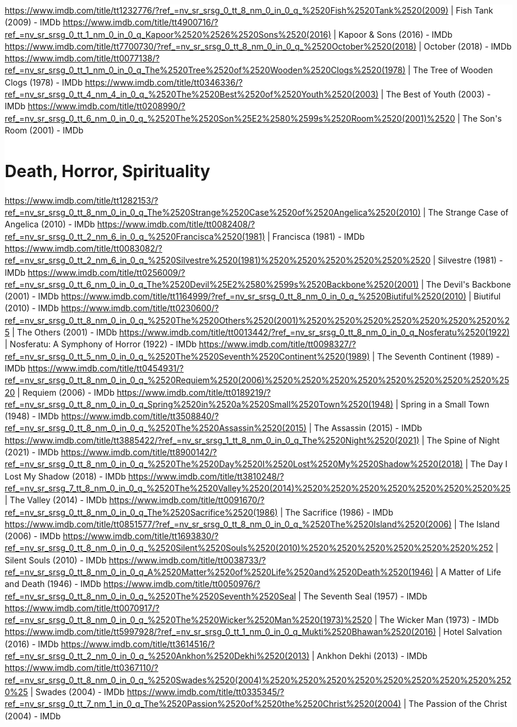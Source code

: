 https://www.imdb.com/title/tt1232776/?ref_=nv_sr_srsg_0_tt_8_nm_0_in_0_q_%2520Fish%2520Tank%2520(2009) | Fish Tank (2009) - IMDb
https://www.imdb.com/title/tt4900716/?ref_=nv_sr_srsg_0_tt_1_nm_0_in_0_q_Kapoor%2520%2526%2520Sons%2520(2016) | Kapoor & Sons (2016) - IMDb
https://www.imdb.com/title/tt7700730/?ref_=nv_sr_srsg_0_tt_8_nm_0_in_0_q_%2520October%2520(2018) | October (2018) - IMDb
https://www.imdb.com/title/tt0077138/?ref_=nv_sr_srsg_0_tt_1_nm_0_in_0_q_The%2520Tree%2520of%2520Wooden%2520Clogs%2520(1978) | The Tree of Wooden Clogs (1978) - IMDb
https://www.imdb.com/title/tt0346336/?ref_=nv_sr_srsg_0_tt_4_nm_4_in_0_q_%2520The%2520Best%2520of%2520Youth%2520(2003) | The Best of Youth (2003) - IMDb
https://www.imdb.com/title/tt0208990/?ref_=nv_sr_srsg_0_tt_6_nm_0_in_0_q_%2520The%2520Son%25E2%2580%2599s%2520Room%2520(2001)%2520 | The Son's Room (2001) - IMDb

# Death, Horror, Spirituality

https://www.imdb.com/title/tt1282153/?ref_=nv_sr_srsg_0_tt_8_nm_0_in_0_q_The%2520Strange%2520Case%2520of%2520Angelica%2520(2010) | The Strange Case of Angelica (2010) - IMDb
https://www.imdb.com/title/tt0082408/?ref_=nv_sr_srsg_0_tt_2_nm_6_in_0_q_%2520Francisca%2520(1981) | Francisca (1981) - IMDb
https://www.imdb.com/title/tt0083082/?ref_=nv_sr_srsg_0_tt_2_nm_6_in_0_q_%2520Silvestre%2520(1981)%2520%2520%2520%2520%2520%2520 | Silvestre (1981) - IMDb
https://www.imdb.com/title/tt0256009/?ref_=nv_sr_srsg_0_tt_6_nm_0_in_0_q_The%2520Devil%25E2%2580%2599s%2520Backbone%2520(2001) | The Devil's Backbone (2001) - IMDb
https://www.imdb.com/title/tt1164999/?ref_=nv_sr_srsg_0_tt_8_nm_0_in_0_q_%2520Biutiful%2520(2010) | Biutiful (2010) - IMDb
https://www.imdb.com/title/tt0230600/?ref_=nv_sr_srsg_0_tt_8_nm_0_in_0_q_%2520The%2520Others%2520(2001)%2520%2520%2520%2520%2520%2520%2520%25 | The Others (2001) - IMDb
https://www.imdb.com/title/tt0013442/?ref_=nv_sr_srsg_0_tt_8_nm_0_in_0_q_Nosferatu%2520(1922) | Nosferatu: A Symphony of Horror (1922) - IMDb
https://www.imdb.com/title/tt0098327/?ref_=nv_sr_srsg_0_tt_5_nm_0_in_0_q_%2520The%2520Seventh%2520Continent%2520(1989) | The Seventh Continent (1989) - IMDb
https://www.imdb.com/title/tt0454931/?ref_=nv_sr_srsg_0_tt_8_nm_0_in_0_q_%2520Requiem%2520(2006)%2520%2520%2520%2520%2520%2520%2520%2520%2520 | Requiem (2006) - IMDb
https://www.imdb.com/title/tt0189219/?ref_=nv_sr_srsg_0_tt_8_nm_0_in_0_q_Spring%2520in%2520a%2520Small%2520Town%2520(1948) | Spring in a Small Town (1948) - IMDb
https://www.imdb.com/title/tt3508840/?ref_=nv_sr_srsg_0_tt_8_nm_0_in_0_q_%2520The%2520Assassin%2520(2015) | The Assassin (2015) - IMDb
https://www.imdb.com/title/tt3885422/?ref_=nv_sr_srsg_1_tt_8_nm_0_in_0_q_The%2520Night%2520(2021) | The Spine of Night (2021) - IMDb
https://www.imdb.com/title/tt8900142/?ref_=nv_sr_srsg_0_tt_8_nm_0_in_0_q_%2520The%2520Day%2520I%2520Lost%2520My%2520Shadow%2520(2018) | The Day I Lost My Shadow (2018) - IMDb
https://www.imdb.com/title/tt3810248/?ref_=nv_sr_srsg_7_tt_8_nm_0_in_0_q_%2520The%2520Valley%2520(2014)%2520%2520%2520%2520%2520%2520%2520%25 | The Valley (2014) - IMDb
https://www.imdb.com/title/tt0091670/?ref_=nv_sr_srsg_0_tt_8_nm_0_in_0_q_The%2520Sacrifice%2520(1986) | The Sacrifice (1986) - IMDb
https://www.imdb.com/title/tt0851577/?ref_=nv_sr_srsg_0_tt_8_nm_0_in_0_q_%2520The%2520Island%2520(2006) | The Island (2006) - IMDb
https://www.imdb.com/title/tt1693830/?ref_=nv_sr_srsg_0_tt_8_nm_0_in_0_q_%2520Silent%2520Souls%2520(2010)%2520%2520%2520%2520%2520%2520%252 | Silent Souls (2010) - IMDb
https://www.imdb.com/title/tt0038733/?ref_=nv_sr_srsg_0_tt_8_nm_0_in_0_q_A%2520Matter%2520of%2520Life%2520and%2520Death%2520(1946) | A Matter of Life and Death (1946) - IMDb
https://www.imdb.com/title/tt0050976/?ref_=nv_sr_srsg_0_tt_8_nm_0_in_0_q_%2520The%2520Seventh%2520Seal | The Seventh Seal (1957) - IMDb
https://www.imdb.com/title/tt0070917/?ref_=nv_sr_srsg_0_tt_8_nm_0_in_0_q_%2520The%2520Wicker%2520Man%2520(1973)%2520 | The Wicker Man (1973) - IMDb
https://www.imdb.com/title/tt5997928/?ref_=nv_sr_srsg_0_tt_1_nm_0_in_0_q_Mukti%2520Bhawan%2520(2016) | Hotel Salvation (2016) - IMDb
https://www.imdb.com/title/tt3614516/?ref_=nv_sr_srsg_0_tt_2_nm_0_in_0_q_%2520Ankhon%2520Dekhi%2520(2013) | Ankhon Dekhi (2013) - IMDb
https://www.imdb.com/title/tt0367110/?ref_=nv_sr_srsg_0_tt_8_nm_0_in_0_q_%2520Swades%2520(2004)%2520%2520%2520%2520%2520%2520%2520%2520%2520%25 | Swades (2004) - IMDb
https://www.imdb.com/title/tt0335345/?ref_=nv_sr_srsg_0_tt_7_nm_1_in_0_q_The%2520Passion%2520of%2520the%2520Christ%2520(2004) | The Passion of the Christ (2004) - IMDb